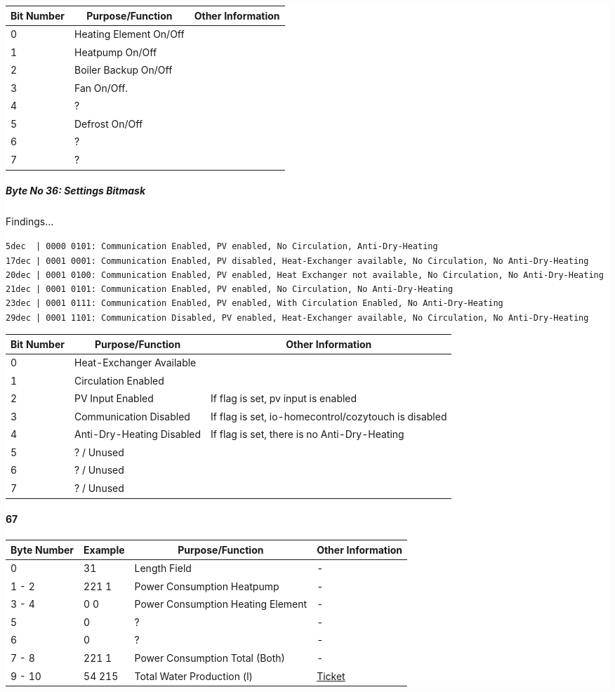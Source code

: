 | Bit Number | Purpose/Function       | Other Information |
|------------|------------------------|-------------------|
| 0          | Heating Element On/Off |                   |
| 1          | Heatpump On/Off        |                   |
| 2          | Boiler Backup On/Off   |                   |
| 3          | Fan On/Off.            |                   |
| 4          | ?                      |                   |
| 5          | Defrost On/Off         |                   |
| 6          | ?                      |                   |
| 7          | ?                      |                   |

##### Byte No 36: Settings Bitmask

Findings...

```
5dec  | 0000 0101: Communication Enabled, PV enabled, No Circulation, Anti-Dry-Heating
17dec | 0001 0001: Communication Enabled, PV disabled, Heat-Exchanger available, No Circulation, No Anti-Dry-Heating
20dec | 0001 0100: Communication Enabled, PV enabled, Heat Exchanger not available, No Circulation, No Anti-Dry-Heating
21dec | 0001 0101: Communication Enabled, PV enabled, No Circulation, No Anti-Dry-Heating
23dec | 0001 0111: Communication Enabled, PV enabled, With Circulation Enabled, No Anti-Dry-Heating
29dec | 0001 1101: Communication Disabled, PV enabled, Heat-Exchanger available, No Circulation, No Anti-Dry-Heating
```

| Bit Number | Purpose/Function          | Other Information                                    |
|------------|---------------------------|------------------------------------------------------|
| 0          | Heat-Exchanger Available  |                                                      |
| 1          | Circulation Enabled       |                                                      |
| 2          | PV Input Enabled          | If flag is set, pv input is enabled                  |  
| 3          | Communication Disabled    | If flag is set, io-homecontrol/cozytouch is disabled |
| 4          | Anti-Dry-Heating Disabled | If flag is set, there is no Anti-Dry-Heating         |
| 5          | ? / Unused                |                                                      |
| 6          | ? / Unused                |                                                      |
| 7          | ? / Unused                |                                                      |

#### 67

| Byte Number | Example             | Purpose/Function                        | Other Information                                      |
|-------------|---------------------|-----------------------------------------|--------------------------------------------------------|
| 0           | 31                  | Length Field                            | -                                                      |
| 1 - 2       | 221 1               | Power Consumption Heatpump              | -                                                      |
| 3 - 4       | 0 0                 | Power Consumption Heating Element       | -                                                      |
| 5           | 0                   | ?                                       | -                                                      |
| 6           | 0                   | ?                                       | -                                                      |
| 7 - 8       | 221 1               | Power Consumption Total (Both)          | -                                                      |
| 9 - 10      | 54 215              | Total Water Production (l)              | [Ticket](https://github.com/tspopp/AquaMQTT/issues/30) |